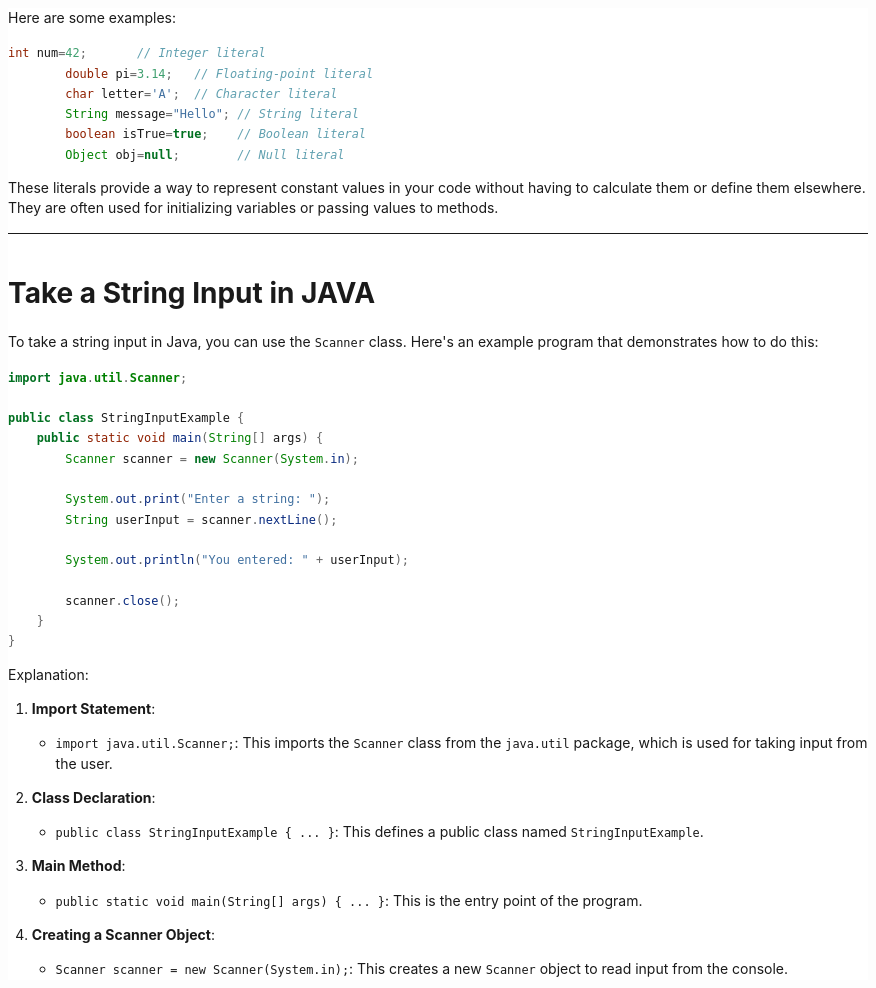 Here are some examples:

```java
int num=42;       // Integer literal
        double pi=3.14;   // Floating-point literal
        char letter='A';  // Character literal
        String message="Hello"; // String literal
        boolean isTrue=true;    // Boolean literal
        Object obj=null;        // Null literal
```

These literals provide a way to represent constant values in your code without having to calculate them or define them
elsewhere. They are often used for initializing variables or passing values to methods.

---

# Take a String Input in JAVA

To take a string input in Java, you can use the `Scanner` class. Here's an example program that demonstrates how to do
this:

```java
import java.util.Scanner;

public class StringInputExample {
    public static void main(String[] args) {
        Scanner scanner = new Scanner(System.in);

        System.out.print("Enter a string: ");
        String userInput = scanner.nextLine();

        System.out.println("You entered: " + userInput);

        scanner.close();
    }
}
```

Explanation:

1. **Import Statement**:
    - `import java.util.Scanner;`: This imports the `Scanner` class from the `java.util` package, which is used for
      taking input from the user.

2. **Class Declaration**:
    - `public class StringInputExample { ... }`: This defines a public class named `StringInputExample`.

3. **Main Method**:
    - `public static void main(String[] args) { ... }`: This is the entry point of the program.

4. **Creating a Scanner Object**:
    - `Scanner scanner = new Scanner(System.in);`: This creates a new `Scanner` object to read input from the console.
